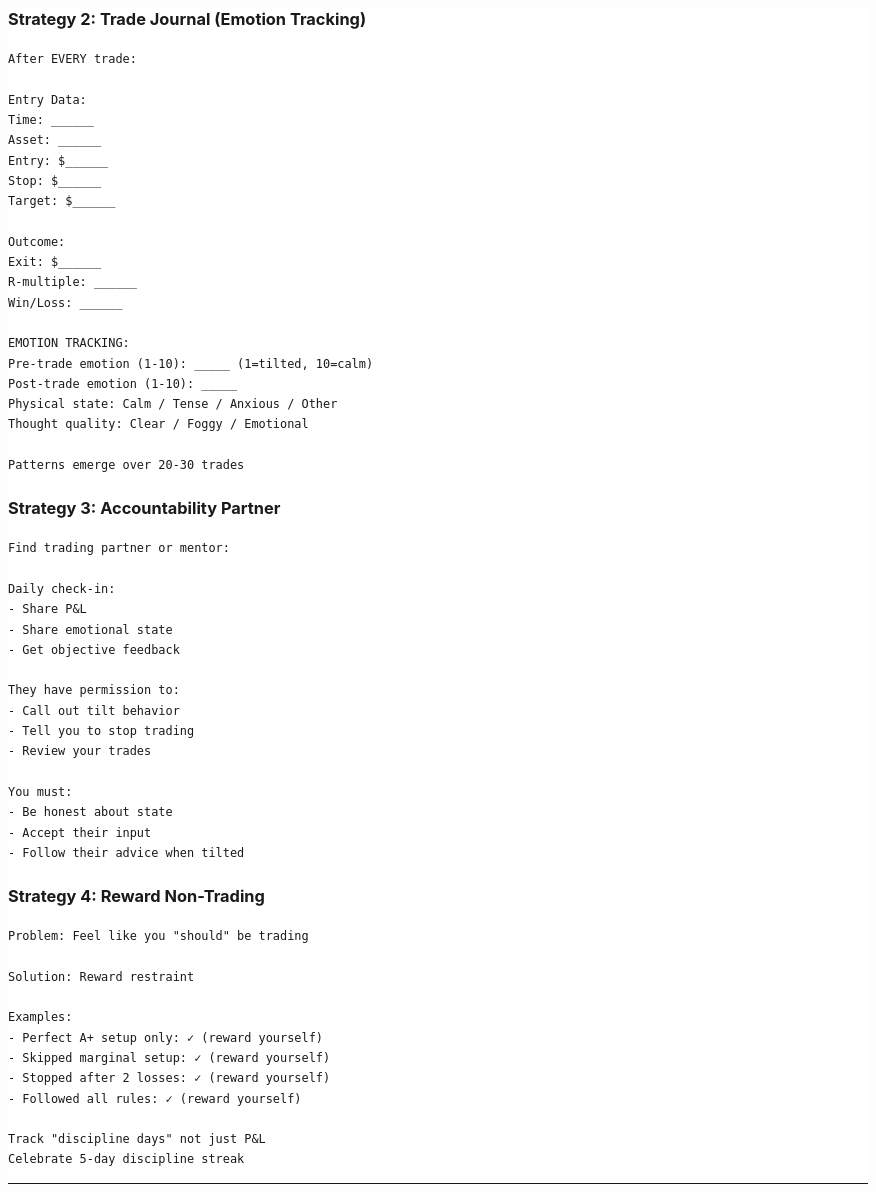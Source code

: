 ### Strategy 2: Trade Journal (Emotion Tracking)

```
After EVERY trade:

Entry Data:
Time: ______
Asset: ______
Entry: $______
Stop: $______
Target: $______

Outcome:
Exit: $______
R-multiple: ______
Win/Loss: ______

EMOTION TRACKING:
Pre-trade emotion (1-10): _____ (1=tilted, 10=calm)
Post-trade emotion (1-10): _____
Physical state: Calm / Tense / Anxious / Other
Thought quality: Clear / Foggy / Emotional

Patterns emerge over 20-30 trades
```

### Strategy 3: Accountability Partner

```
Find trading partner or mentor:

Daily check-in:
- Share P&L
- Share emotional state
- Get objective feedback

They have permission to:
- Call out tilt behavior
- Tell you to stop trading
- Review your trades

You must:
- Be honest about state
- Accept their input
- Follow their advice when tilted
```

### Strategy 4: Reward Non-Trading

```
Problem: Feel like you "should" be trading

Solution: Reward restraint

Examples:
- Perfect A+ setup only: ✓ (reward yourself)
- Skipped marginal setup: ✓ (reward yourself)
- Stopped after 2 losses: ✓ (reward yourself)
- Followed all rules: ✓ (reward yourself)

Track "discipline days" not just P&L
Celebrate 5-day discipline streak
```

---